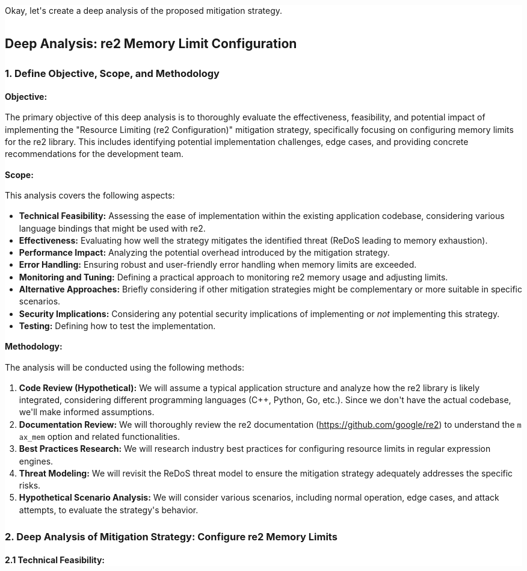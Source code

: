 Okay, let's create a deep analysis of the proposed mitigation strategy.

## Deep Analysis: re2 Memory Limit Configuration

### 1. Define Objective, Scope, and Methodology

**Objective:**

The primary objective of this deep analysis is to thoroughly evaluate the effectiveness, feasibility, and potential impact of implementing the "Resource Limiting (re2 Configuration)" mitigation strategy, specifically focusing on configuring memory limits for the re2 library.  This includes identifying potential implementation challenges, edge cases, and providing concrete recommendations for the development team.

**Scope:**

This analysis covers the following aspects:

*   **Technical Feasibility:**  Assessing the ease of implementation within the existing application codebase, considering various language bindings that might be used with re2.
*   **Effectiveness:**  Evaluating how well the strategy mitigates the identified threat (ReDoS leading to memory exhaustion).
*   **Performance Impact:**  Analyzing the potential overhead introduced by the mitigation strategy.
*   **Error Handling:**  Ensuring robust and user-friendly error handling when memory limits are exceeded.
*   **Monitoring and Tuning:**  Defining a practical approach to monitoring re2 memory usage and adjusting limits.
*   **Alternative Approaches:** Briefly considering if other mitigation strategies might be complementary or more suitable in specific scenarios.
*   **Security Implications:** Considering any potential security implications of implementing or *not* implementing this strategy.
*   **Testing:** Defining how to test the implementation.

**Methodology:**

The analysis will be conducted using the following methods:

1.  **Code Review (Hypothetical):**  We will assume a typical application structure and analyze how the re2 library is likely integrated, considering different programming languages (C++, Python, Go, etc.).  Since we don't have the actual codebase, we'll make informed assumptions.
2.  **Documentation Review:**  We will thoroughly review the re2 documentation (https://github.com/google/re2) to understand the `max_mem` option and related functionalities.
3.  **Best Practices Research:**  We will research industry best practices for configuring resource limits in regular expression engines.
4.  **Threat Modeling:**  We will revisit the ReDoS threat model to ensure the mitigation strategy adequately addresses the specific risks.
5.  **Hypothetical Scenario Analysis:**  We will consider various scenarios, including normal operation, edge cases, and attack attempts, to evaluate the strategy's behavior.

### 2. Deep Analysis of Mitigation Strategy: Configure re2 Memory Limits

**2.1 Technical Feasibility:**

